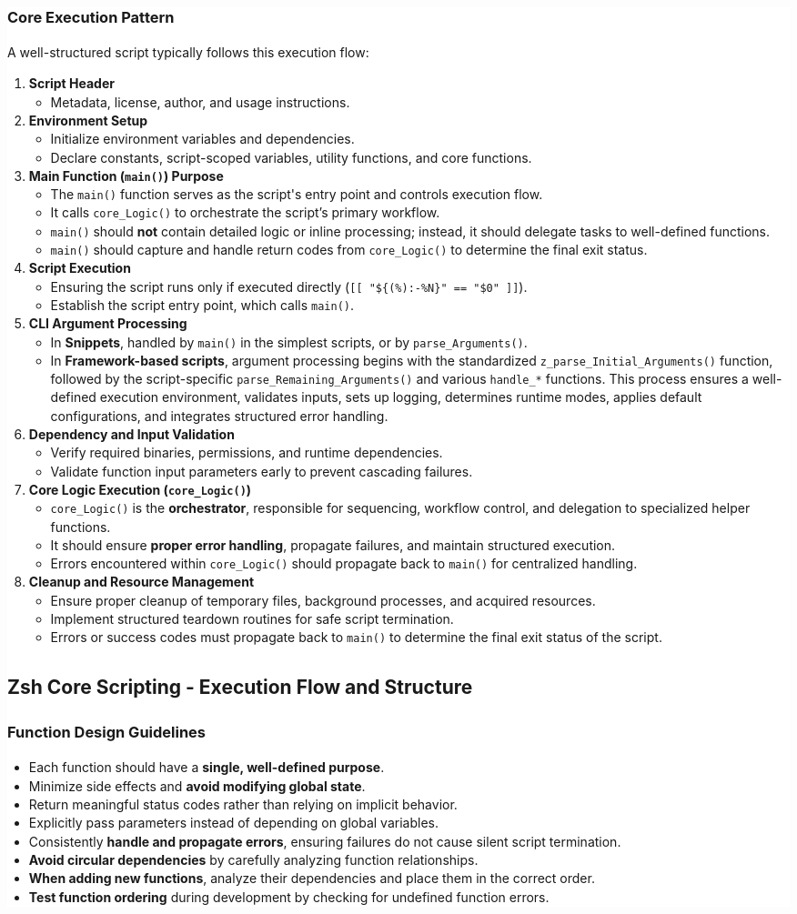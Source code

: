 ### Core Execution Pattern

A well-structured script typically follows this execution flow:

1. **Script Header**
   - Metadata, license, author, and usage instructions.
2. **Environment Setup**
   - Initialize environment variables and dependencies.
   - Declare constants, script-scoped variables, utility functions, and core functions.
3. **Main Function (`main()`) Purpose**
   - The `main()` function serves as the script's entry point and controls execution flow.
   - It calls `core_Logic()` to orchestrate the script’s primary workflow.
   - `main()` should **not** contain detailed logic or inline processing; instead, it should delegate tasks to well-defined functions.
   - `main()` should capture and handle return codes from `core_Logic()` to determine the final exit status.
4. **Script Execution**
   - Ensuring the script runs only if executed directly (`[[ "${(%):-%N}" == "$0" ]]`).
   - Establish the script entry point, which calls `main()`.
5. **CLI Argument Processing**
   - In **Snippets**, handled by `main()` in the simplest scripts, or by `parse_Arguments()`.
   - In **Framework-based scripts**, argument processing begins with the standardized `z_parse_Initial_Arguments()` function, followed by the script-specific `parse_Remaining_Arguments()` and various `handle_*` functions. This process ensures a well-defined execution environment, validates inputs, sets up logging, determines runtime modes, applies default configurations, and integrates structured error handling.
6. **Dependency and Input Validation**
   - Verify required binaries, permissions, and runtime dependencies.
   - Validate function input parameters early to prevent cascading failures.
7. **Core Logic Execution (`core_Logic()`)**
   - `core_Logic()` is the **orchestrator**, responsible for sequencing, workflow control, and delegation to specialized helper functions.
   - It should ensure **proper error handling**, propagate failures, and maintain structured execution.
   - Errors encountered within `core_Logic()` should propagate back to `main()` for centralized handling.
8. **Cleanup and Resource Management**
   - Ensure proper cleanup of temporary files, background processes, and acquired resources.
   - Implement structured teardown routines for safe script termination.
   - Errors or success codes must propagate back to `main()` to determine the final exit status of the script.

## Zsh Core Scripting - Execution Flow and Structure

### Function Design Guidelines

- Each function should have a **single, well-defined purpose**.
- Minimize side effects and **avoid modifying global state**.
- Return meaningful status codes rather than relying on implicit behavior.
- Explicitly pass parameters instead of depending on global variables.
- Consistently **handle and propagate errors**, ensuring failures do not cause silent script termination.
- **Avoid circular dependencies** by carefully analyzing function relationships.
- **When adding new functions**, analyze their dependencies and place them in the correct order.
- **Test function ordering** during development by checking for undefined function errors.
